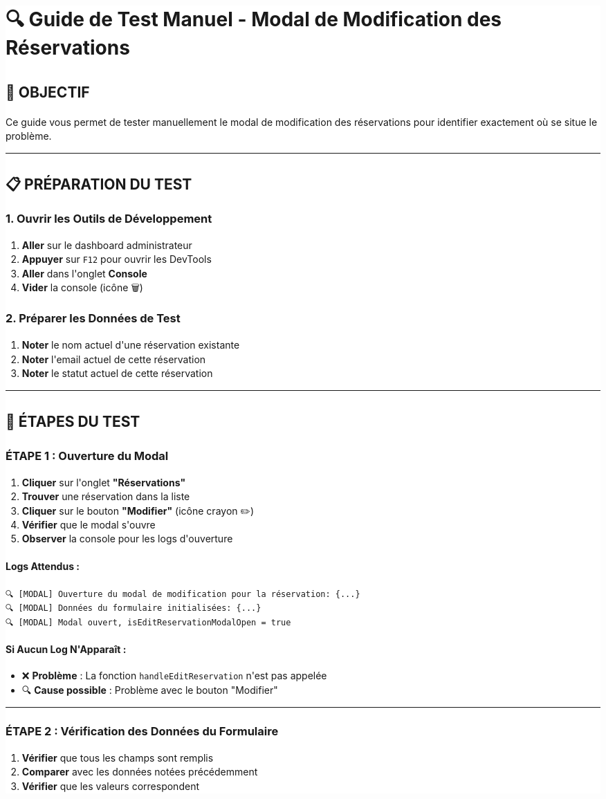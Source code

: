 # 🔍 Guide de Test Manuel - Modal de Modification des Réservations

## 🎯 **OBJECTIF**

Ce guide vous permet de tester manuellement le modal de modification des réservations pour identifier exactement où se situe le problème.

---

## 📋 **PRÉPARATION DU TEST**

### **1. Ouvrir les Outils de Développement**
1. **Aller** sur le dashboard administrateur
2. **Appuyer** sur `F12` pour ouvrir les DevTools
3. **Aller** dans l'onglet **Console**
4. **Vider** la console (icône 🗑️)

### **2. Préparer les Données de Test**
1. **Noter** le nom actuel d'une réservation existante
2. **Noter** l'email actuel de cette réservation
3. **Noter** le statut actuel de cette réservation

---

## 🧪 **ÉTAPES DU TEST**

### **ÉTAPE 1 : Ouverture du Modal**
1. **Cliquer** sur l'onglet **"Réservations"**
2. **Trouver** une réservation dans la liste
3. **Cliquer** sur le bouton **"Modifier"** (icône crayon ✏️)
4. **Vérifier** que le modal s'ouvre
5. **Observer** la console pour les logs d'ouverture

#### **Logs Attendus :**
```
🔍 [MODAL] Ouverture du modal de modification pour la réservation: {...}
🔍 [MODAL] Données du formulaire initialisées: {...}
🔍 [MODAL] Modal ouvert, isEditReservationModalOpen = true
```

#### **Si Aucun Log N'Apparaît :**
- ❌ **Problème** : La fonction `handleEditReservation` n'est pas appelée
- 🔍 **Cause possible** : Problème avec le bouton "Modifier"

---

### **ÉTAPE 2 : Vérification des Données du Formulaire**
1. **Vérifier** que tous les champs sont remplis
2. **Comparer** avec les données notées précédemment
3. **Vérifier** que les valeurs correspondent
